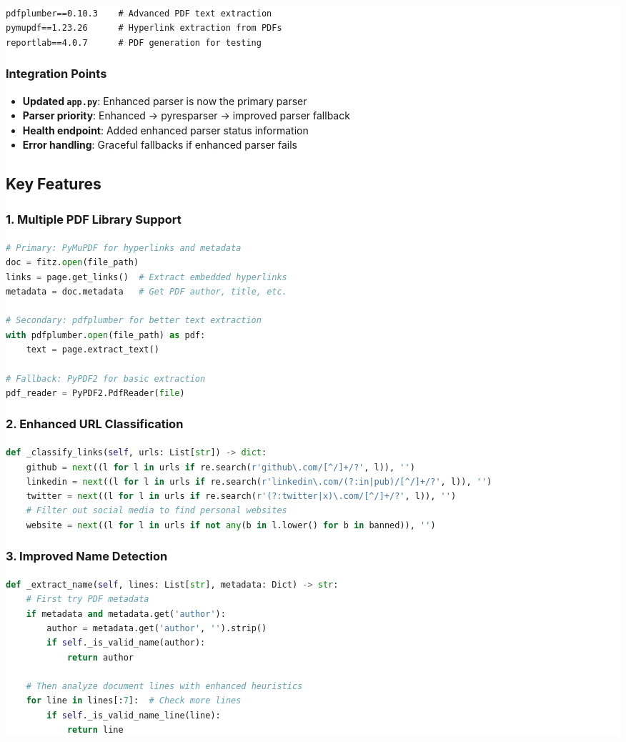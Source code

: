 ```
pdfplumber==0.10.3    # Advanced PDF text extraction
pymupdf==1.23.26      # Hyperlink extraction from PDFs
reportlab==4.0.7      # PDF generation for testing
```

### Integration Points

- **Updated `app.py`**: Enhanced parser is now the primary parser
- **Parser priority**: Enhanced → pyresparser → improved parser fallback
- **Health endpoint**: Added enhanced parser status information
- **Error handling**: Graceful fallbacks if enhanced parser fails

## Key Features

### 1. Multiple PDF Library Support
```python
# Primary: PyMuPDF for hyperlinks and metadata
doc = fitz.open(file_path)
links = page.get_links()  # Extract embedded hyperlinks
metadata = doc.metadata   # Get PDF author, title, etc.

# Secondary: pdfplumber for better text extraction
with pdfplumber.open(file_path) as pdf:
    text = page.extract_text()
    
# Fallback: PyPDF2 for basic extraction
pdf_reader = PyPDF2.PdfReader(file)
```

### 2. Enhanced URL Classification
```python
def _classify_links(self, urls: List[str]) -> dict:
    github = next((l for l in urls if re.search(r'github\.com/[^/]+/?', l)), '')
    linkedin = next((l for l in urls if re.search(r'linkedin\.com/(?:in|pub)/[^/]+/?', l)), '')
    twitter = next((l for l in urls if re.search(r'(?:twitter|x)\.com/[^/]+/?', l)), '')
    # Filter out social media to find personal websites
    website = next((l for l in urls if not any(b in l.lower() for b in banned)), '')
```

### 3. Improved Name Detection
```python
def _extract_name(self, lines: List[str], metadata: Dict) -> str:
    # First try PDF metadata
    if metadata and metadata.get('author'):
        author = metadata.get('author', '').strip()
        if self._is_valid_name(author):
            return author
    
    # Then analyze document lines with enhanced heuristics
    for line in lines[:7]:  # Check more lines
        if self._is_valid_name_line(line):
            return line
```
